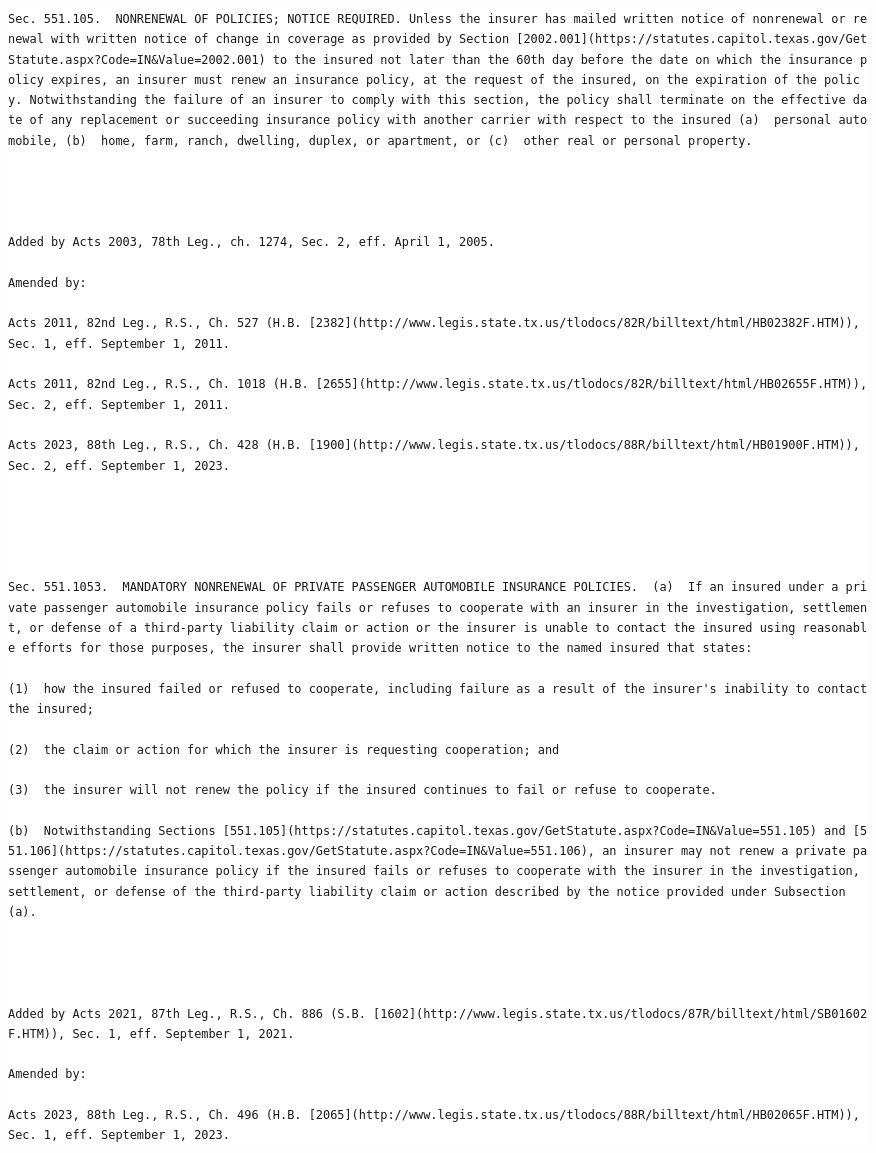     
    
    Sec. 551.105.  NONRENEWAL OF POLICIES; NOTICE REQUIRED. Unless the insurer has mailed written notice of nonrenewal or renewal with written notice of change in coverage as provided by Section [2002.001](https://statutes.capitol.texas.gov/GetStatute.aspx?Code=IN&Value=2002.001) to the insured not later than the 60th day before the date on which the insurance policy expires, an insurer must renew an insurance policy, at the request of the insured, on the expiration of the policy. Notwithstanding the failure of an insurer to comply with this section, the policy shall terminate on the effective date of any replacement or succeeding insurance policy with another carrier with respect to the insured (a)  personal automobile, (b)  home, farm, ranch, dwelling, duplex, or apartment, or (c)  other real or personal property.
    
    
    
    
    Added by Acts 2003, 78th Leg., ch. 1274, Sec. 2, eff. April 1, 2005.
    
    Amended by: 
    
    Acts 2011, 82nd Leg., R.S., Ch. 527 (H.B. [2382](http://www.legis.state.tx.us/tlodocs/82R/billtext/html/HB02382F.HTM)), Sec. 1, eff. September 1, 2011.
    
    Acts 2011, 82nd Leg., R.S., Ch. 1018 (H.B. [2655](http://www.legis.state.tx.us/tlodocs/82R/billtext/html/HB02655F.HTM)), Sec. 2, eff. September 1, 2011.
    
    Acts 2023, 88th Leg., R.S., Ch. 428 (H.B. [1900](http://www.legis.state.tx.us/tlodocs/88R/billtext/html/HB01900F.HTM)), Sec. 2, eff. September 1, 2023.
    
    
    
    
    
    Sec. 551.1053.  MANDATORY NONRENEWAL OF PRIVATE PASSENGER AUTOMOBILE INSURANCE POLICIES.  (a)  If an insured under a private passenger automobile insurance policy fails or refuses to cooperate with an insurer in the investigation, settlement, or defense of a third-party liability claim or action or the insurer is unable to contact the insured using reasonable efforts for those purposes, the insurer shall provide written notice to the named insured that states:
    
    (1)  how the insured failed or refused to cooperate, including failure as a result of the insurer's inability to contact the insured;
    
    (2)  the claim or action for which the insurer is requesting cooperation; and
    
    (3)  the insurer will not renew the policy if the insured continues to fail or refuse to cooperate.
    
    (b)  Notwithstanding Sections [551.105](https://statutes.capitol.texas.gov/GetStatute.aspx?Code=IN&Value=551.105) and [551.106](https://statutes.capitol.texas.gov/GetStatute.aspx?Code=IN&Value=551.106), an insurer may not renew a private passenger automobile insurance policy if the insured fails or refuses to cooperate with the insurer in the investigation, settlement, or defense of the third-party liability claim or action described by the notice provided under Subsection (a).
    
    
    
    
    Added by Acts 2021, 87th Leg., R.S., Ch. 886 (S.B. [1602](http://www.legis.state.tx.us/tlodocs/87R/billtext/html/SB01602F.HTM)), Sec. 1, eff. September 1, 2021.
    
    Amended by: 
    
    Acts 2023, 88th Leg., R.S., Ch. 496 (H.B. [2065](http://www.legis.state.tx.us/tlodocs/88R/billtext/html/HB02065F.HTM)), Sec. 1, eff. September 1, 2023.
    
    
